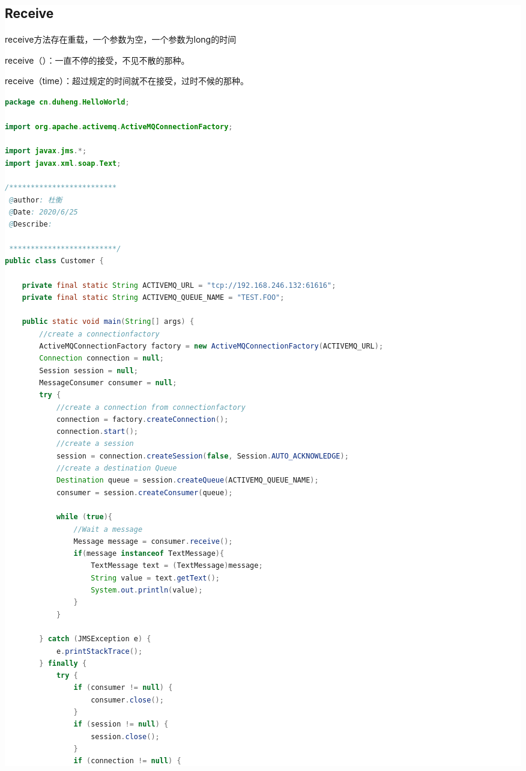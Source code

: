 ## Receive

receive方法存在重载，一个参数为空，一个参数为long的时间

receive（）：一直不停的接受，不见不散的那种。

receive（time）：超过规定的时间就不在接受，过时不候的那种。

```java
package cn.duheng.HelloWorld;

import org.apache.activemq.ActiveMQConnectionFactory;

import javax.jms.*;
import javax.xml.soap.Text;

/*************************
 @author: 杜衡
 @Date: 2020/6/25
 @Describe:

 *************************/
public class Customer {

    private final static String ACTIVEMQ_URL = "tcp://192.168.246.132:61616";
    private final static String ACTIVEMQ_QUEUE_NAME = "TEST.FOO";

    public static void main(String[] args) {
        //create a connectionfactory
        ActiveMQConnectionFactory factory = new ActiveMQConnectionFactory(ACTIVEMQ_URL);
        Connection connection = null;
        Session session = null;
        MessageConsumer consumer = null;
        try {
            //create a connection from connectionfactory
            connection = factory.createConnection();
            connection.start();
            //create a session
            session = connection.createSession(false, Session.AUTO_ACKNOWLEDGE);
            //create a destination Queue
            Destination queue = session.createQueue(ACTIVEMQ_QUEUE_NAME);
            consumer = session.createConsumer(queue);

            while (true){
                //Wait a message
                Message message = consumer.receive();
                if(message instanceof TextMessage){
                    TextMessage text = (TextMessage)message;
                    String value = text.getText();
                    System.out.println(value);
                }
            }

        } catch (JMSException e) {
            e.printStackTrace();
        } finally {
            try {
                if (consumer != null) {
                    consumer.close();
                }
                if (session != null) {
                    session.close();
                }
                if (connection != null) {
```
